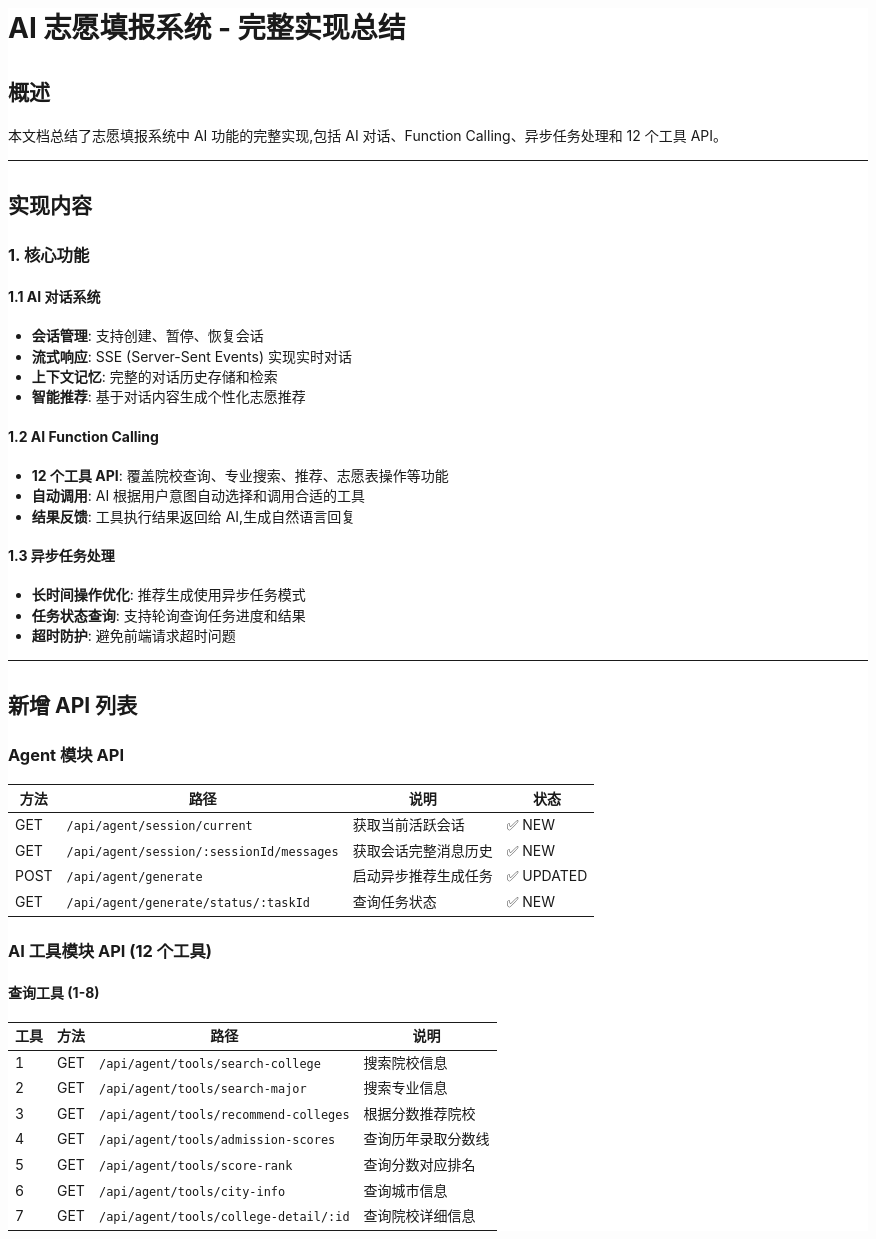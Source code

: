 # AI 志愿填报系统 - 完整实现总结

## 概述

本文档总结了志愿填报系统中 AI 功能的完整实现,包括 AI 对话、Function Calling、异步任务处理和 12 个工具 API。

---

## 实现内容

### 1. 核心功能

#### 1.1 AI 对话系统
- **会话管理**: 支持创建、暂停、恢复会话
- **流式响应**: SSE (Server-Sent Events) 实现实时对话
- **上下文记忆**: 完整的对话历史存储和检索
- **智能推荐**: 基于对话内容生成个性化志愿推荐

#### 1.2 AI Function Calling
- **12 个工具 API**: 覆盖院校查询、专业搜索、推荐、志愿表操作等功能
- **自动调用**: AI 根据用户意图自动选择和调用合适的工具
- **结果反馈**: 工具执行结果返回给 AI,生成自然语言回复

#### 1.3 异步任务处理
- **长时间操作优化**: 推荐生成使用异步任务模式
- **任务状态查询**: 支持轮询查询任务进度和结果
- **超时防护**: 避免前端请求超时问题

---

## 新增 API 列表

### Agent 模块 API

| 方法 | 路径 | 说明 | 状态 |
|------|------|------|------|
| GET | `/api/agent/session/current` | 获取当前活跃会话 | ✅ NEW |
| GET | `/api/agent/session/:sessionId/messages` | 获取会话完整消息历史 | ✅ NEW |
| POST | `/api/agent/generate` | 启动异步推荐生成任务 | ✅ UPDATED |
| GET | `/api/agent/generate/status/:taskId` | 查询任务状态 | ✅ NEW |

### AI 工具模块 API (12 个工具)

#### 查询工具 (1-8)

| 工具 | 方法 | 路径 | 说明 |
|------|------|------|------|
| 1 | GET | `/api/agent/tools/search-college` | 搜索院校信息 |
| 2 | GET | `/api/agent/tools/search-major` | 搜索专业信息 |
| 3 | GET | `/api/agent/tools/recommend-colleges` | 根据分数推荐院校 |
| 4 | GET | `/api/agent/tools/admission-scores` | 查询历年录取分数线 |
| 5 | GET | `/api/agent/tools/score-rank` | 查询分数对应排名 |
| 6 | GET | `/api/agent/tools/city-info` | 查询城市信息 |
| 7 | GET | `/api/agent/tools/college-detail/:id` | 查询院校详细信息 |